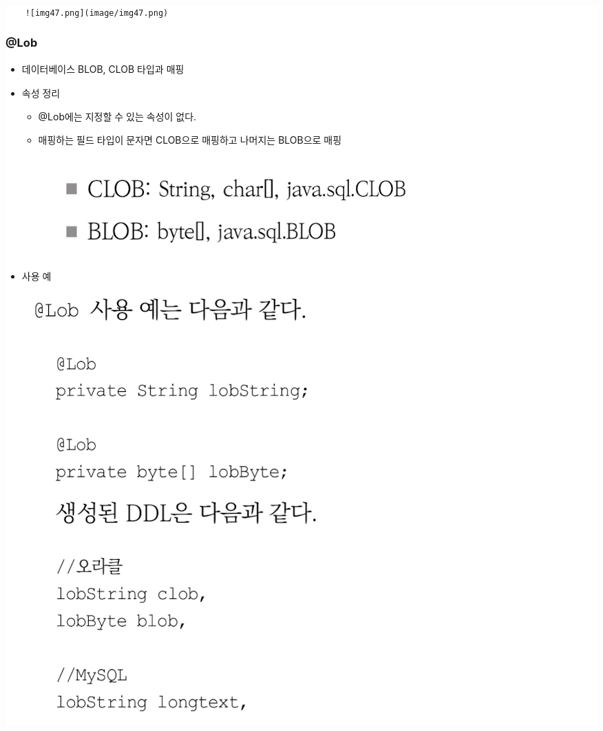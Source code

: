         ![img47.png](image/img47.png)
        

### @Lob

- 데이터베이스 BLOB, CLOB 타입과 매핑
- 속성 정리
    - @Lob에는 지정할 수 있는 속성이 없다.
    - 매핑하는 필드 타입이 문자면 CLOB으로 매핑하고 나머지는 BLOB으로 매핑
        
        ![img48.png](image/img48.png)
        
- 사용 예
    
    ![img49.png](image/img49.png)
    